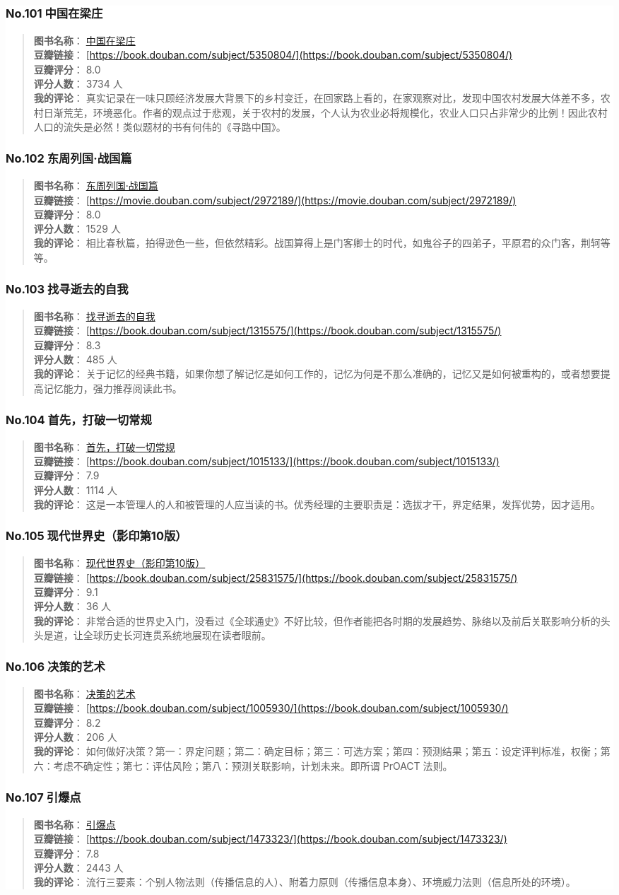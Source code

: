 ### No.101 中国在梁庄
 > **图书名称**： [中国在梁庄](https://book.douban.com/subject/5350804/)  
 > **豆瓣链接**： [https://book.douban.com/subject/5350804/](https://book.douban.com/subject/5350804/)  
 > **豆瓣评分**： 8.0  
 > **评分人数**： 3734 人  
 > **我的评论**： 真实记录在一味只顾经济发展大背景下的乡村变迁，在回家路上看的，在家观察对比，发现中国农村发展大体差不多，农村日渐荒芜，环境恶化。作者的观点过于悲观，关于农村的发展，个人认为农业必将规模化，农业人口只占非常少的比例！因此农村人口的流失是必然！类似题材的书有何伟的《寻路中国》。  

### No.102 东周列国·战国篇
 > **图书名称**： [东周列国·战国篇](https://movie.douban.com/subject/2972189/)  
 > **豆瓣链接**： [https://movie.douban.com/subject/2972189/](https://movie.douban.com/subject/2972189/)  
 > **豆瓣评分**： 8.0  
 > **评分人数**： 1529 人  
 > **我的评论**： 相比春秋篇，拍得逊色一些，但依然精彩。战国算得上是门客卿士的时代，如鬼谷子的四弟子，平原君的众门客，荆轲等等。  

### No.103 找寻逝去的自我
 > **图书名称**： [找寻逝去的自我](https://book.douban.com/subject/1315575/)  
 > **豆瓣链接**： [https://book.douban.com/subject/1315575/](https://book.douban.com/subject/1315575/)  
 > **豆瓣评分**： 8.3  
 > **评分人数**： 485 人  
 > **我的评论**： 关于记忆的经典书籍，如果你想了解记忆是如何工作的，记忆为何是不那么准确的，记忆又是如何被重构的，或者想要提高记忆能力，强力推荐阅读此书。  

### No.104 首先，打破一切常规
 > **图书名称**： [首先，打破一切常规](https://book.douban.com/subject/1015133/)  
 > **豆瓣链接**： [https://book.douban.com/subject/1015133/](https://book.douban.com/subject/1015133/)  
 > **豆瓣评分**： 7.9  
 > **评分人数**： 1114 人  
 > **我的评论**： 这是一本管理人的人和被管理的人应当读的书。优秀经理的主要职责是：选拔才干，界定结果，发挥优势，因才适用。  

### No.105 现代世界史（影印第10版）
 > **图书名称**： [现代世界史（影印第10版）](https://book.douban.com/subject/25831575/)  
 > **豆瓣链接**： [https://book.douban.com/subject/25831575/](https://book.douban.com/subject/25831575/)  
 > **豆瓣评分**： 9.1  
 > **评分人数**： 36 人  
 > **我的评论**： 非常合适的世界史入门，没看过《全球通史》不好比较，但作者能把各时期的发展趋势、脉络以及前后关联影响分析的头头是道，让全球历史长河连贯系统地展现在读者眼前。  

### No.106 决策的艺术
 > **图书名称**： [决策的艺术](https://book.douban.com/subject/1005930/)  
 > **豆瓣链接**： [https://book.douban.com/subject/1005930/](https://book.douban.com/subject/1005930/)  
 > **豆瓣评分**： 8.2  
 > **评分人数**： 206 人  
 > **我的评论**： 如何做好决策？第一：界定问题；第二：确定目标；第三：可选方案；第四：预测结果；第五：设定评判标准，权衡；第六：考虑不确定性；第七：评估风险；第八：预测关联影响，计划未来。即所谓 PrOACT 法则。  

### No.107 引爆点
 > **图书名称**： [引爆点](https://book.douban.com/subject/1473323/)  
 > **豆瓣链接**： [https://book.douban.com/subject/1473323/](https://book.douban.com/subject/1473323/)  
 > **豆瓣评分**： 7.8  
 > **评分人数**： 2443 人  
 > **我的评论**： 流行三要素：个别人物法则（传播信息的人）、附着力原则（传播信息本身）、环境威力法则（信息所处的环境）。  
